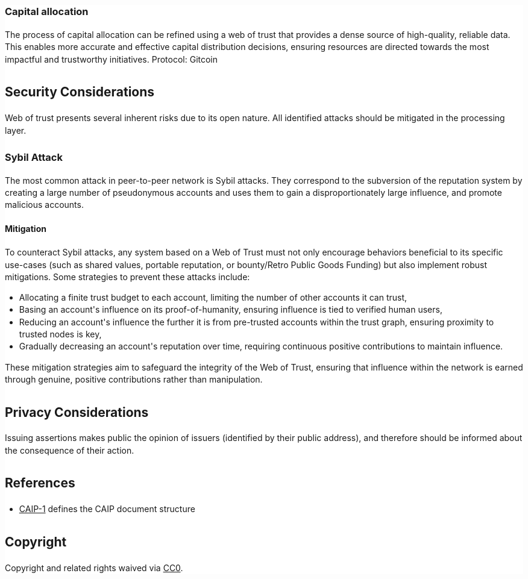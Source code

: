 ### Capital allocation
The process of capital allocation can be refined using a web of trust that provides a dense source of high-quality, reliable data. 
This enables more accurate and effective capital distribution decisions, ensuring resources are directed towards the most impactful and trustworthy initiatives.
Protocol: Gitcoin

## Security Considerations
Web of trust presents several inherent risks due to its open nature.
All identified attacks should be mitigated in the processing layer.

### Sybil Attack
The most common attack in peer-to-peer network is Sybil attacks. 
They correspond to the subversion of the reputation system by creating a large number of pseudonymous accounts and uses them to gain a disproportionately large influence, and promote malicious accounts.

#### Mitigation
To counteract Sybil attacks, any system based on a Web of Trust must not only encourage behaviors beneficial to its specific use-cases (such as shared values, portable reputation, or bounty/Retro Public Goods Funding) but also implement robust mitigations. Some strategies to prevent these attacks include:

- Allocating a finite trust budget to each account, limiting the number of other accounts it can trust,
- Basing an account's influence on its proof-of-humanity, ensuring influence is tied to verified human users,
- Reducing an account's influence the further it is from pre-trusted accounts within the trust graph, ensuring proximity to trusted nodes is key,
- Gradually decreasing an account's reputation over time, requiring continuous positive contributions to maintain influence.

These mitigation strategies aim to safeguard the integrity of the Web of Trust, ensuring that influence within the network is earned through genuine, positive contributions rather than manipulation.

## Privacy Considerations
Issuing assertions makes public the opinion of issuers (identified by their public address), and therefore should be informed about the consequence of their action.

## References


- [CAIP-1][CAIP-1] defines the CAIP document structure

[CAIP-1]: https://ChainAgnostic.org/CAIPs/caip-1
[DID]: https://www.w3.org/TR/did-core/
[CID]: https://github.com/multiformats/cid
[did:pkh]: https://github.com/w3c-ccg/did-pkh/blob/main/did-pkh-method-draft.md
[multihash]: https://github.com/multiformats/multihash
[multicodec-json]: https://github.com/multiformats/multicodec/blob/master/table.csv#L138
[JCS]: <https://www.rfc-editor.org/rfc/rfc8785>

## Copyright

Copyright and related rights waived via [CC0](../LICENSE).
